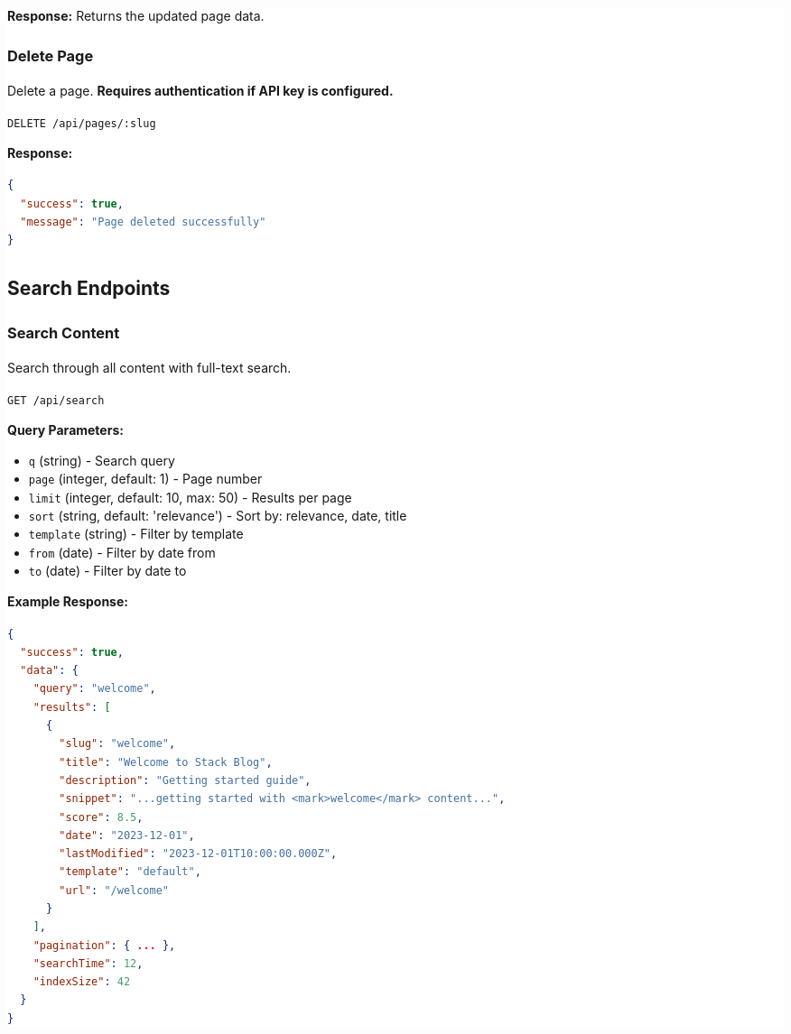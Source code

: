 **Response:** Returns the updated page data.

### Delete Page

Delete a page. **Requires authentication if API key is configured.**

```
DELETE /api/pages/:slug
```

**Response:**
```json
{
  "success": true,
  "message": "Page deleted successfully"
}
```

## Search Endpoints

### Search Content

Search through all content with full-text search.

```
GET /api/search
```

**Query Parameters:**
- `q` (string) - Search query
- `page` (integer, default: 1) - Page number
- `limit` (integer, default: 10, max: 50) - Results per page
- `sort` (string, default: 'relevance') - Sort by: relevance, date, title
- `template` (string) - Filter by template
- `from` (date) - Filter by date from
- `to` (date) - Filter by date to

**Example Response:**
```json
{
  "success": true,
  "data": {
    "query": "welcome",
    "results": [
      {
        "slug": "welcome",
        "title": "Welcome to Stack Blog",
        "description": "Getting started guide",
        "snippet": "...getting started with <mark>welcome</mark> content...",
        "score": 8.5,
        "date": "2023-12-01",
        "lastModified": "2023-12-01T10:00:00.000Z",
        "template": "default",
        "url": "/welcome"
      }
    ],
    "pagination": { ... },
    "searchTime": 12,
    "indexSize": 42
  }
}
```
